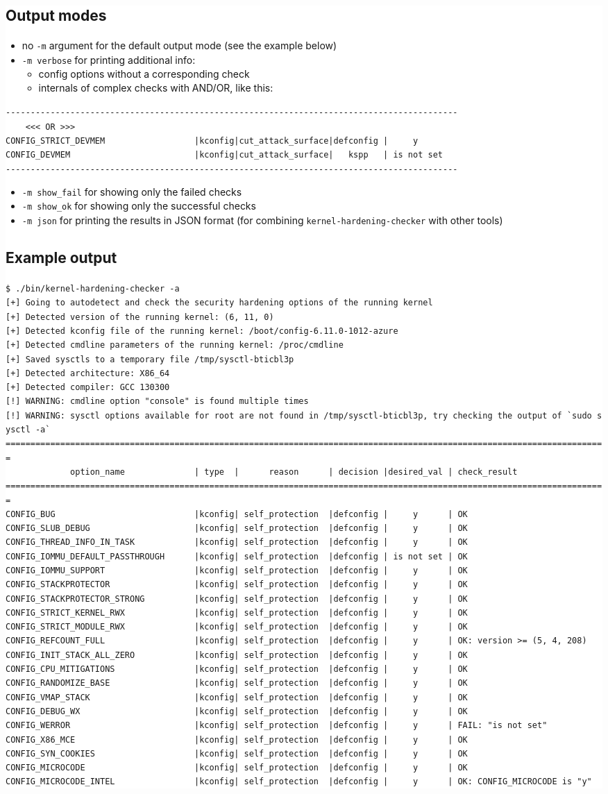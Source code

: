 ```
```

## Output modes

  -  no `-m` argument for the default output mode (see the example below)
  - `-m verbose` for printing additional info:
    - config options without a corresponding check
    - internals of complex checks with AND/OR, like this:
```
-------------------------------------------------------------------------------------------
    <<< OR >>>                                                                             
CONFIG_STRICT_DEVMEM                  |kconfig|cut_attack_surface|defconfig |     y      
CONFIG_DEVMEM                         |kconfig|cut_attack_surface|   kspp   | is not set 
-------------------------------------------------------------------------------------------
```
  - `-m show_fail` for showing only the failed checks
  - `-m show_ok` for showing only the successful checks
  - `-m json` for printing the results in JSON format (for combining `kernel-hardening-checker` with other tools)

## Example output
```
$ ./bin/kernel-hardening-checker -a
[+] Going to autodetect and check the security hardening options of the running kernel
[+] Detected version of the running kernel: (6, 11, 0)
[+] Detected kconfig file of the running kernel: /boot/config-6.11.0-1012-azure
[+] Detected cmdline parameters of the running kernel: /proc/cmdline
[+] Saved sysctls to a temporary file /tmp/sysctl-bticbl3p
[+] Detected architecture: X86_64
[+] Detected compiler: GCC 130300
[!] WARNING: cmdline option "console" is found multiple times
[!] WARNING: sysctl options available for root are not found in /tmp/sysctl-bticbl3p, try checking the output of `sudo sysctl -a`
=========================================================================================================================
             option_name              | type  |      reason      | decision |desired_val | check_result
=========================================================================================================================
CONFIG_BUG                            |kconfig| self_protection  |defconfig |     y      | OK
CONFIG_SLUB_DEBUG                     |kconfig| self_protection  |defconfig |     y      | OK
CONFIG_THREAD_INFO_IN_TASK            |kconfig| self_protection  |defconfig |     y      | OK
CONFIG_IOMMU_DEFAULT_PASSTHROUGH      |kconfig| self_protection  |defconfig | is not set | OK
CONFIG_IOMMU_SUPPORT                  |kconfig| self_protection  |defconfig |     y      | OK
CONFIG_STACKPROTECTOR                 |kconfig| self_protection  |defconfig |     y      | OK
CONFIG_STACKPROTECTOR_STRONG          |kconfig| self_protection  |defconfig |     y      | OK
CONFIG_STRICT_KERNEL_RWX              |kconfig| self_protection  |defconfig |     y      | OK
CONFIG_STRICT_MODULE_RWX              |kconfig| self_protection  |defconfig |     y      | OK
CONFIG_REFCOUNT_FULL                  |kconfig| self_protection  |defconfig |     y      | OK: version >= (5, 4, 208)
CONFIG_INIT_STACK_ALL_ZERO            |kconfig| self_protection  |defconfig |     y      | OK
CONFIG_CPU_MITIGATIONS                |kconfig| self_protection  |defconfig |     y      | OK
CONFIG_RANDOMIZE_BASE                 |kconfig| self_protection  |defconfig |     y      | OK
CONFIG_VMAP_STACK                     |kconfig| self_protection  |defconfig |     y      | OK
CONFIG_DEBUG_WX                       |kconfig| self_protection  |defconfig |     y      | OK
CONFIG_WERROR                         |kconfig| self_protection  |defconfig |     y      | FAIL: "is not set"
CONFIG_X86_MCE                        |kconfig| self_protection  |defconfig |     y      | OK
CONFIG_SYN_COOKIES                    |kconfig| self_protection  |defconfig |     y      | OK
CONFIG_MICROCODE                      |kconfig| self_protection  |defconfig |     y      | OK
CONFIG_MICROCODE_INTEL                |kconfig| self_protection  |defconfig |     y      | OK: CONFIG_MICROCODE is "y"
```

[1]: https://kspp.github.io/Recommended_Settings
[2]: https://docs.clip-os.org/clipos/kernel.html#configuration
[3]: https://grsecurity.net/
[4]: https://github.com/a13xp0p0v/linux-kernel-defence-map
[5]: https://lwn.net/Articles/791863/
[6]: https://github.com/a13xp0p0v/kernel-hardening-checker/issues/38
[7]: https://github.com/BlackIkeEagle
[8]: https://blog.herecura.eu/blog/2020-05-30-kconfig-hardening-tests/
[9]: https://googleprojectzero.blogspot.com/2018/09/a-cache-invalidation-bug-in-linux.html
[10]: https://a13xp0p0v.github.io/2020/02/15/CVE-2019-18683.html
[11]: https://github.com/tych0/huldufolk
[12]: https://github.com/tych0
[13]: https://github.com/speed47/spectre-meltdown-checker
[14]: https://github.com/speed47
[15]: https://github.com/a13xp0p0v/kernel-hardening-checker/issues/53
[16]: https://github.com/a13xp0p0v/kernel-hardening-checker/pull/54
[17]: https://github.com/a13xp0p0v/kernel-hardening-checker/pull/62
[18]: https://cateee.net/lkddb/web-lkddb/
[19]: https://github.com/cateee/lkddb
[20]: https://kernel.org/
[21]: https://github.com/a13xp0p0v/kernel-hardening-checker/issues/66
[22]: https://github.com/a13xp0p0v/kernel-hardening-checker/issues/56
[23]: https://github.com/a13xp0p0v/kernel-hardening-checker/issues?q=label%3Akernel_maintainer_feedback
[24]: https://github.com/a13xp0p0v/kernel-hardening-checker#motivation
[25]: https://grapheneos.org/features
[26]: https://github.com/a13xp0p0v/kernel-hardening-checker/graphs/contributors